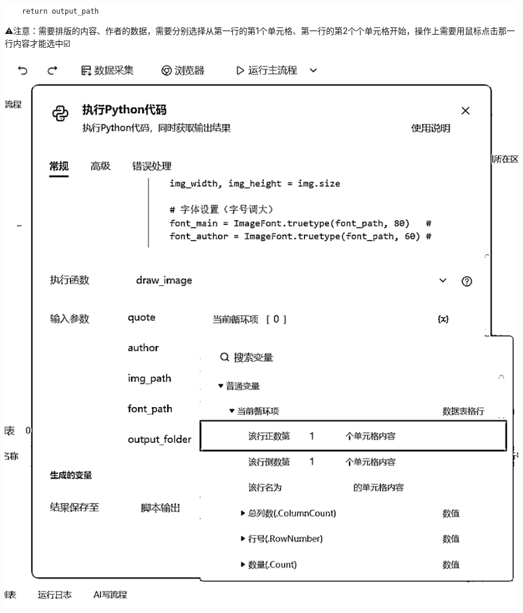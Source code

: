 ```
    return output_path
```

⚠️注意：需要排版的内容、作者的数据，需要分别选择从第一行的第1个单元格、第一行的第2个个单元格开始，操作上需要用鼠标点击那一行内容才能选中☑️

![](img/332a606cb2c8678f8343bdf2db643169.png)
